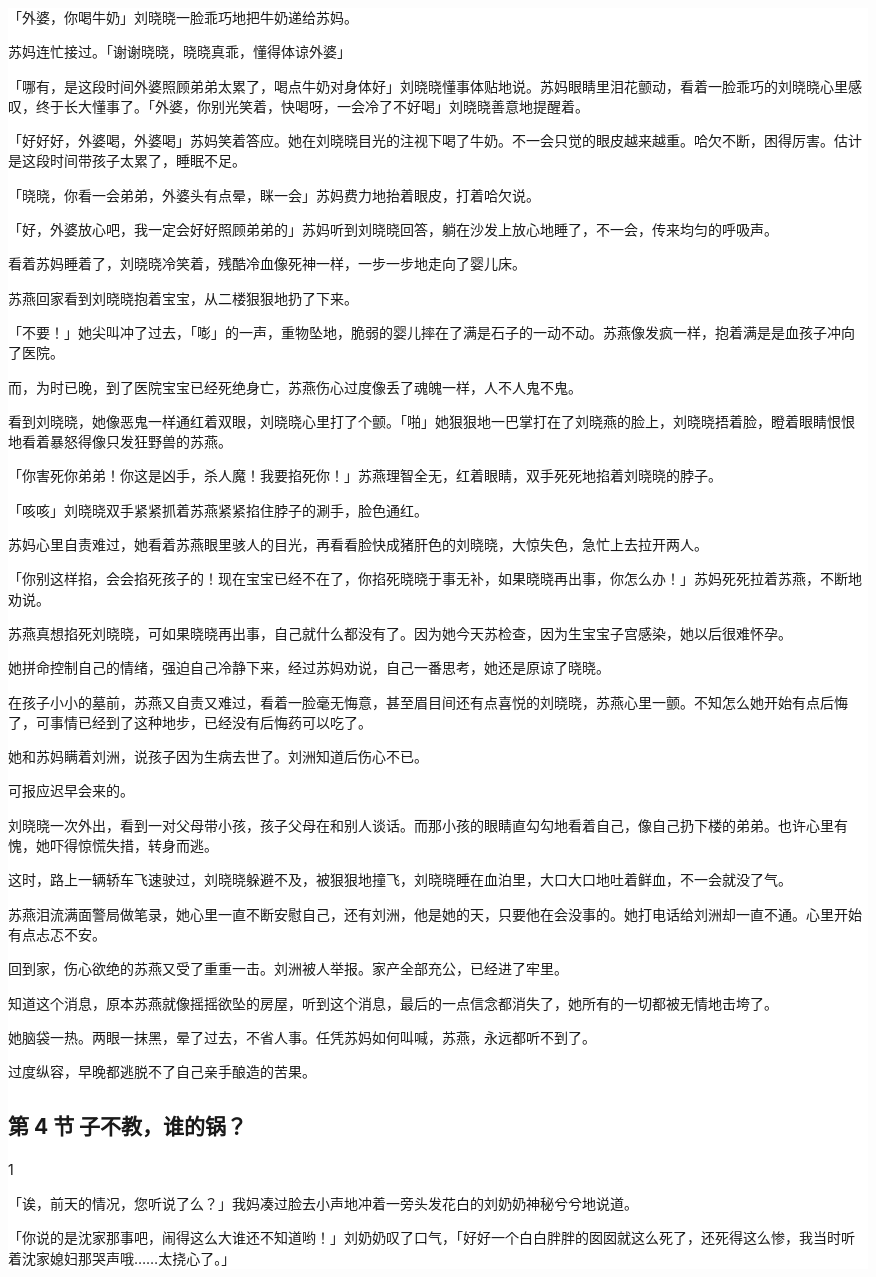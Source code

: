 「外婆，你喝牛奶」刘晓晓一脸乖巧地把牛奶递给苏妈。

苏妈连忙接过。「谢谢晓晓，晓晓真乖，懂得体谅外婆」

「哪有，是这段时间外婆照顾弟弟太累了，喝点牛奶对身体好」刘晓晓懂事体贴地说。苏妈眼睛里泪花颤动，看着一脸乖巧的刘晓晓心里感叹，终于长大懂事了。「外婆，你别光笑着，快喝呀，一会冷了不好喝」刘晓晓善意地提醒着。

「好好好，外婆喝，外婆喝」苏妈笑着答应。她在刘晓晓目光的注视下喝了牛奶。不一会只觉的眼皮越来越重。哈欠不断，困得厉害。估计是这段时间带孩子太累了，睡眠不足。

「晓晓，你看一会弟弟，外婆头有点晕，眯一会」苏妈费力地抬着眼皮，打着哈欠说。

「好，外婆放心吧，我一定会好好照顾弟弟的」苏妈听到刘晓晓回答，躺在沙发上放心地睡了，不一会，传来均匀的呼吸声。

看着苏妈睡着了，刘晓晓冷笑着，残酷冷血像死神一样，一步一步地走向了婴儿床。

苏燕回家看到刘晓晓抱着宝宝，从二楼狠狠地扔了下来。

「不要！」她尖叫冲了过去，「嘭」的一声，重物坠地，脆弱的婴儿摔在了满是石子的一动不动。苏燕像发疯一样，抱着满是是血孩子冲向了医院。

而，为时已晚，到了医院宝宝已经死绝身亡，苏燕伤心过度像丢了魂魄一样，人不人鬼不鬼。

看到刘晓晓，她像恶鬼一样通红着双眼，刘晓晓心里打了个颤。「啪」她狠狠地一巴掌打在了刘晓燕的脸上，刘晓晓捂着脸，瞪着眼睛恨恨地看着暴怒得像只发狂野兽的苏燕。

「你害死你弟弟！你这是凶手，杀人魔！我要掐死你！」苏燕理智全无，红着眼睛，双手死死地掐着刘晓晓的脖子。

「咳咳」刘晓晓双手紧紧抓着苏燕紧紧掐住脖子的涮手，脸色通红。

苏妈心里自责难过，她看着苏燕眼里骇人的目光，再看看脸快成猪肝色的刘晓晓，大惊失色，急忙上去拉开两人。

「你别这样掐，会会掐死孩子的！现在宝宝已经不在了，你掐死晓晓于事无补，如果晓晓再出事，你怎么办！」苏妈死死拉着苏燕，不断地劝说。

苏燕真想掐死刘晓晓，可如果晓晓再出事，自己就什么都没有了。因为她今天苏检查，因为生宝宝子宫感染，她以后很难怀孕。

她拼命控制自己的情绪，强迫自己冷静下来，经过苏妈劝说，自己一番思考，她还是原谅了晓晓。

在孩子小小的墓前，苏燕又自责又难过，看着一脸毫无悔意，甚至眉目间还有点喜悦的刘晓晓，苏燕心里一颤。不知怎么她开始有点后悔了，可事情已经到了这种地步，已经没有后悔药可以吃了。

她和苏妈瞒着刘洲，说孩子因为生病去世了。刘洲知道后伤心不已。

可报应迟早会来的。

刘晓晓一次外出，看到一对父母带小孩，孩子父母在和别人谈话。而那小孩的眼睛直勾勾地看着自己，像自己扔下楼的弟弟。也许心里有愧，她吓得惊慌失措，转身而逃。

这时，路上一辆轿车飞速驶过，刘晓晓躲避不及，被狠狠地撞飞，刘晓晓睡在血泊里，大口大口地吐着鲜血，不一会就没了气。

苏燕泪流满面警局做笔录，她心里一直不断安慰自己，还有刘洲，他是她的天，只要他在会没事的。她打电话给刘洲却一直不通。心里开始有点忐忑不安。

回到家，伤心欲绝的苏燕又受了重重一击。刘洲被人举报。家产全部充公，已经进了牢里。

知道这个消息，原本苏燕就像摇摇欲坠的房屋，听到这个消息，最后的一点信念都消失了，她所有的一切都被无情地击垮了。

她脑袋一热。两眼一抹黑，晕了过去，不省人事。任凭苏妈如何叫喊，苏燕，永远都听不到了。

过度纵容，早晚都逃脱不了自己亲手酿造的苦果。



## 第 4 节 子不教，谁的锅？

1

「诶，前天的情况，您听说了么？」我妈凑过脸去小声地冲着一旁头发花白的刘奶奶神秘兮兮地说道。

「你说的是沈家那事吧，闹得这么大谁还不知道哟！」刘奶奶叹了口气，「好好一个白白胖胖的囡囡就这么死了，还死得这么惨，我当时听着沈家媳妇那哭声哦……太挠心了。」
